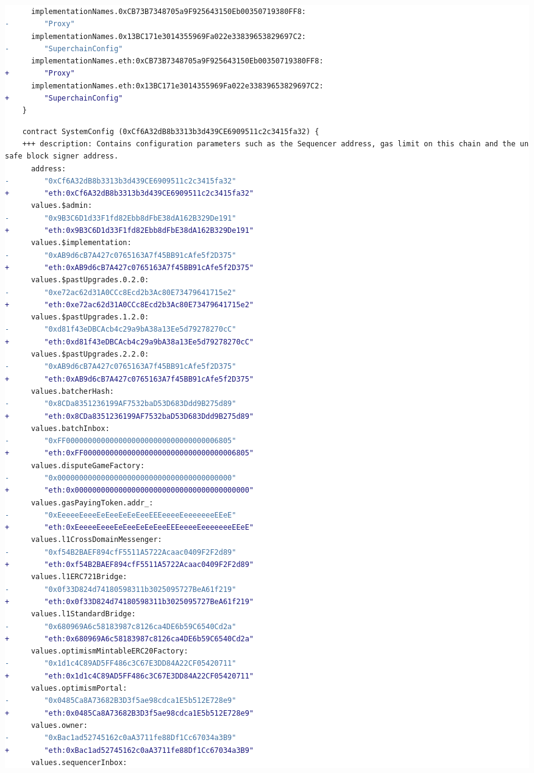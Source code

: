 ```diff
      implementationNames.0xCB73B7348705a9F925643150Eb00350719380FF8:
-        "Proxy"
      implementationNames.0x13BC171e3014355969Fa022e33839653829697C2:
-        "SuperchainConfig"
      implementationNames.eth:0xCB73B7348705a9F925643150Eb00350719380FF8:
+        "Proxy"
      implementationNames.eth:0x13BC171e3014355969Fa022e33839653829697C2:
+        "SuperchainConfig"
    }
```

```diff
    contract SystemConfig (0xCf6A32dB8b3313b3d439CE6909511c2c3415fa32) {
    +++ description: Contains configuration parameters such as the Sequencer address, gas limit on this chain and the unsafe block signer address.
      address:
-        "0xCf6A32dB8b3313b3d439CE6909511c2c3415fa32"
+        "eth:0xCf6A32dB8b3313b3d439CE6909511c2c3415fa32"
      values.$admin:
-        "0x9B3C6D1d33F1fd82Ebb8dFbE38dA162B329De191"
+        "eth:0x9B3C6D1d33F1fd82Ebb8dFbE38dA162B329De191"
      values.$implementation:
-        "0xAB9d6cB7A427c0765163A7f45BB91cAfe5f2D375"
+        "eth:0xAB9d6cB7A427c0765163A7f45BB91cAfe5f2D375"
      values.$pastUpgrades.0.2.0:
-        "0xe72ac62d31A0CCc8Ecd2b3Ac80E73479641715e2"
+        "eth:0xe72ac62d31A0CCc8Ecd2b3Ac80E73479641715e2"
      values.$pastUpgrades.1.2.0:
-        "0xd81f43eDBCAcb4c29a9bA38a13Ee5d79278270cC"
+        "eth:0xd81f43eDBCAcb4c29a9bA38a13Ee5d79278270cC"
      values.$pastUpgrades.2.2.0:
-        "0xAB9d6cB7A427c0765163A7f45BB91cAfe5f2D375"
+        "eth:0xAB9d6cB7A427c0765163A7f45BB91cAfe5f2D375"
      values.batcherHash:
-        "0x8CDa8351236199AF7532baD53D683Ddd9B275d89"
+        "eth:0x8CDa8351236199AF7532baD53D683Ddd9B275d89"
      values.batchInbox:
-        "0xFF00000000000000000000000000000000006805"
+        "eth:0xFF00000000000000000000000000000000006805"
      values.disputeGameFactory:
-        "0x0000000000000000000000000000000000000000"
+        "eth:0x0000000000000000000000000000000000000000"
      values.gasPayingToken.addr_:
-        "0xEeeeeEeeeEeEeeEeEeEeeEEEeeeeEeeeeeeeEEeE"
+        "eth:0xEeeeeEeeeEeEeeEeEeEeeEEEeeeeEeeeeeeeEEeE"
      values.l1CrossDomainMessenger:
-        "0xf54B2BAEF894cfF5511A5722Acaac0409F2F2d89"
+        "eth:0xf54B2BAEF894cfF5511A5722Acaac0409F2F2d89"
      values.l1ERC721Bridge:
-        "0x0f33D824d74180598311b3025095727BeA61f219"
+        "eth:0x0f33D824d74180598311b3025095727BeA61f219"
      values.l1StandardBridge:
-        "0x680969A6c58183987c8126ca4DE6b59C6540Cd2a"
+        "eth:0x680969A6c58183987c8126ca4DE6b59C6540Cd2a"
      values.optimismMintableERC20Factory:
-        "0x1d1c4C89AD5FF486c3C67E3DD84A22CF05420711"
+        "eth:0x1d1c4C89AD5FF486c3C67E3DD84A22CF05420711"
      values.optimismPortal:
-        "0x0485Ca8A73682B3D3f5ae98cdca1E5b512E728e9"
+        "eth:0x0485Ca8A73682B3D3f5ae98cdca1E5b512E728e9"
      values.owner:
-        "0xBac1ad52745162c0aA3711fe88Df1Cc67034a3B9"
+        "eth:0xBac1ad52745162c0aA3711fe88Df1Cc67034a3B9"
      values.sequencerInbox:
```